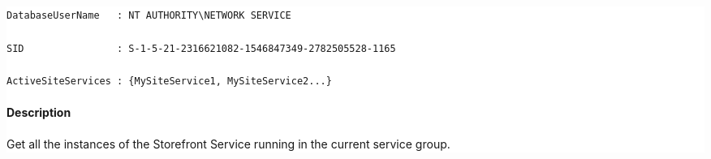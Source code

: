 ```
DatabaseUserName   : NT AUTHORITY\NETWORK SERVICE

SID                : S-1-5-21-2316621082-1546847349-2782505528-1165

ActiveSiteServices : {MySiteService1, MySiteService2...}
```
#### Description
Get all the instances of the Storefront Service running in the current service group.
